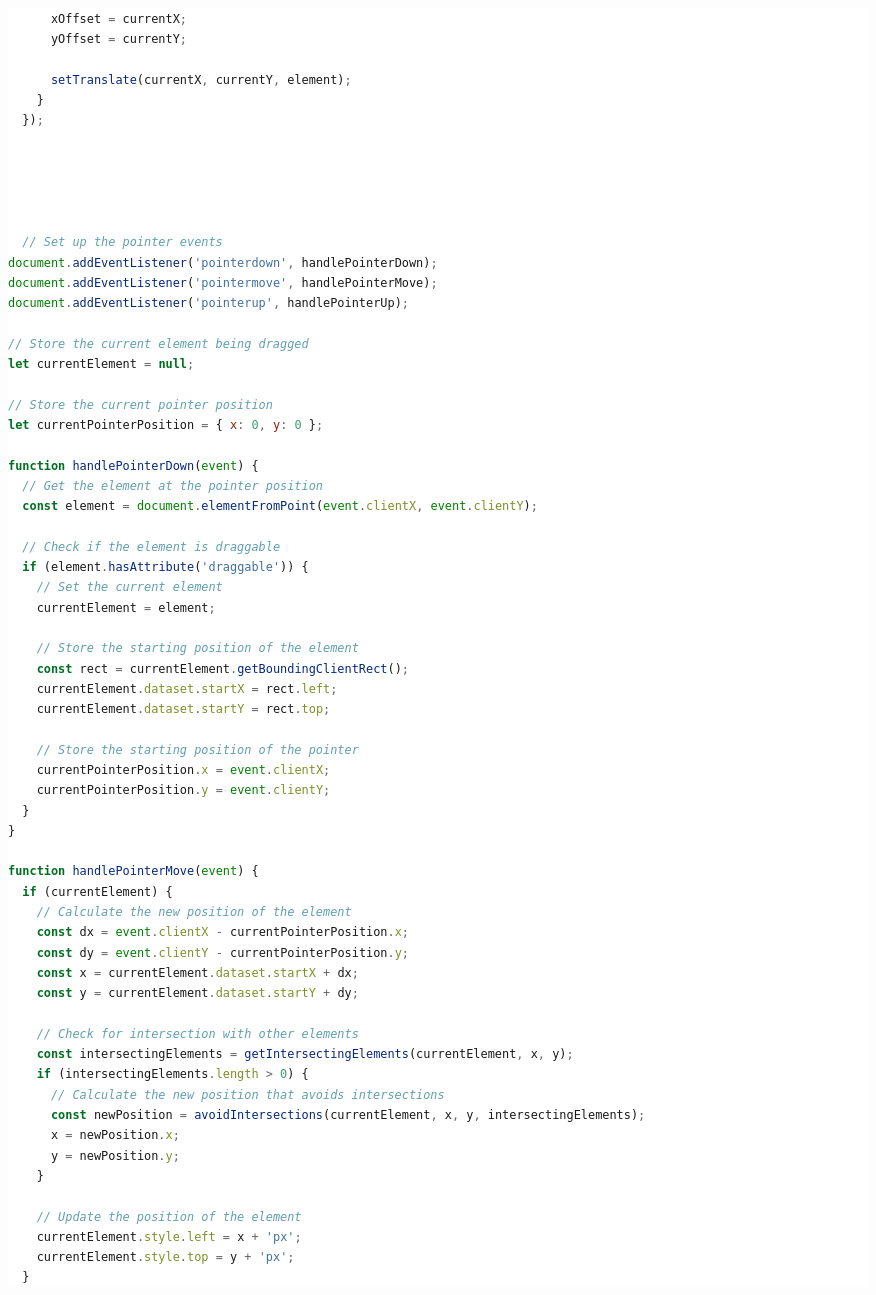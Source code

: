 ```js
      xOffset = currentX;
      yOffset = currentY;
      
      setTranslate(currentX, currentY, element);
    }
  });





  // Set up the pointer events
document.addEventListener('pointerdown', handlePointerDown);
document.addEventListener('pointermove', handlePointerMove);
document.addEventListener('pointerup', handlePointerUp);

// Store the current element being dragged
let currentElement = null;

// Store the current pointer position
let currentPointerPosition = { x: 0, y: 0 };

function handlePointerDown(event) {
  // Get the element at the pointer position
  const element = document.elementFromPoint(event.clientX, event.clientY);

  // Check if the element is draggable
  if (element.hasAttribute('draggable')) {
    // Set the current element
    currentElement = element;

    // Store the starting position of the element
    const rect = currentElement.getBoundingClientRect();
    currentElement.dataset.startX = rect.left;
    currentElement.dataset.startY = rect.top;

    // Store the starting position of the pointer
    currentPointerPosition.x = event.clientX;
    currentPointerPosition.y = event.clientY;
  }
}

function handlePointerMove(event) {
  if (currentElement) {
    // Calculate the new position of the element
    const dx = event.clientX - currentPointerPosition.x;
    const dy = event.clientY - currentPointerPosition.y;
    const x = currentElement.dataset.startX + dx;
    const y = currentElement.dataset.startY + dy;

    // Check for intersection with other elements
    const intersectingElements = getIntersectingElements(currentElement, x, y);
    if (intersectingElements.length > 0) {
      // Calculate the new position that avoids intersections
      const newPosition = avoidIntersections(currentElement, x, y, intersectingElements);
      x = newPosition.x;
      y = newPosition.y;
    }

    // Update the position of the element
    currentElement.style.left = x + 'px';
    currentElement.style.top = y + 'px';
  }
```